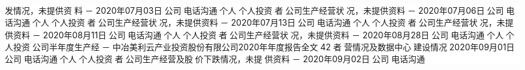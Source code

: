 发情况，未提供资
料
－
2020年07月03日
公司
电话沟通
个人
个人投资
者
公司生产经营状
况，未提供资料
－
2020年07月06日
公司
电话沟通
个人
个人投资
者
公司生产经营状
况，未提供资料
－
2020年07月13日
公司
电话沟通
个人
个人投资
者
公司生产经营状
况，未提供资料
－
2020年08月11日
公司
电话沟通
个人
个人投资
者
公司生产经营状
况，未提供资料
－
2020年08月28日
公司
电话沟通
个人
个人投资
公司半年度生产经
－
中冶美利云产业投资股份有限公司2020年年度报告全文
42
者
营情况及数据中心
建设情况
2020年09月01日
公司
电话沟通
个人
个人投资
者
公司生产经营及股
价下跌情况，未提
供资料
－
2020年09月02日
公司
电话沟通
